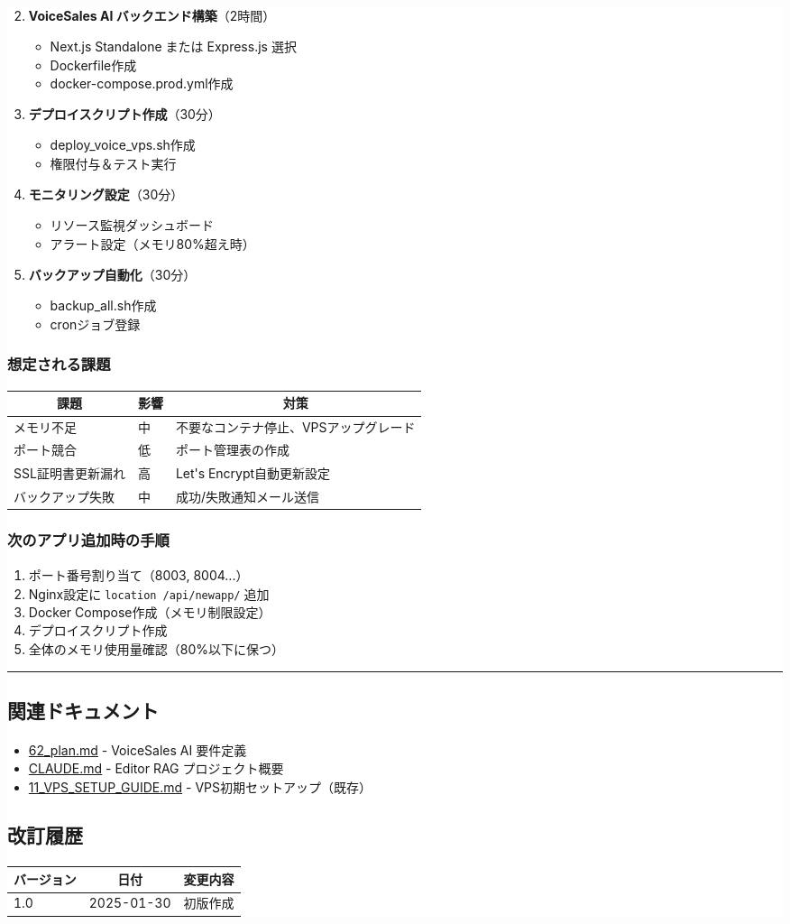 2. **VoiceSales AI バックエンド構築**（2時間）
   - Next.js Standalone または Express.js 選択
   - Dockerfile作成
   - docker-compose.prod.yml作成

3. **デプロイスクリプト作成**（30分）
   - deploy_voice_vps.sh作成
   - 権限付与＆テスト実行

4. **モニタリング設定**（30分）
   - リソース監視ダッシュボード
   - アラート設定（メモリ80%超え時）

5. **バックアップ自動化**（30分）
   - backup_all.sh作成
   - cronジョブ登録

### 想定される課題

| 課題 | 影響 | 対策 |
|------|------|------|
| メモリ不足 | 中 | 不要なコンテナ停止、VPSアップグレード |
| ポート競合 | 低 | ポート管理表の作成 |
| SSL証明書更新漏れ | 高 | Let's Encrypt自動更新設定 |
| バックアップ失敗 | 中 | 成功/失敗通知メール送信 |

### 次のアプリ追加時の手順

1. ポート番号割り当て（8003, 8004...）
2. Nginx設定に `location /api/newapp/` 追加
3. Docker Compose作成（メモリ制限設定）
4. デプロイスクリプト作成
5. 全体のメモリ使用量確認（80%以下に保つ）

---

## 関連ドキュメント

- [62_plan.md](62_plan.md) - VoiceSales AI 要件定義
- [CLAUDE.md](../CLAUDE.md) - Editor RAG プロジェクト概要
- [11_VPS_SETUP_GUIDE.md](11_VPS_SETUP_GUIDE.md) - VPS初期セットアップ（既存）

## 改訂履歴

| バージョン | 日付 | 変更内容 |
|-----------|------|---------|
| 1.0 | 2025-01-30 | 初版作成 |
